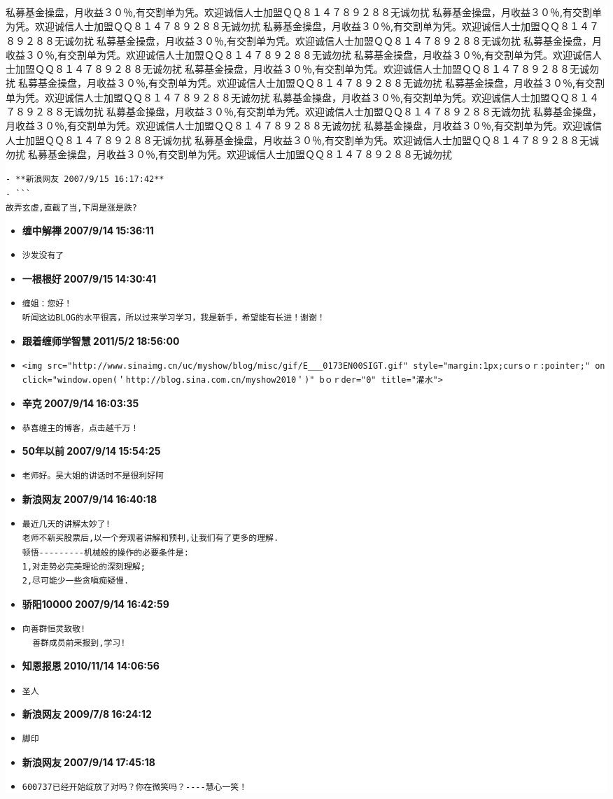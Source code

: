   私募基金操盘，月收益３０％,有交割单为凭。欢迎诚信人士加盟ＱＱ８１４７８９２８８无诚勿扰
  私募基金操盘，月收益３０％,有交割单为凭。欢迎诚信人士加盟ＱＱ８１４７８９２８８无诚勿扰
  私募基金操盘，月收益３０％,有交割单为凭。欢迎诚信人士加盟ＱＱ８１４７８９２８８无诚勿扰
  私募基金操盘，月收益３０％,有交割单为凭。欢迎诚信人士加盟ＱＱ８１４７８９２８８无诚勿扰
  私募基金操盘，月收益３０％,有交割单为凭。欢迎诚信人士加盟ＱＱ８１４７８９２８８无诚勿扰
  私募基金操盘，月收益３０％,有交割单为凭。欢迎诚信人士加盟ＱＱ８１４７８９２８８无诚勿扰
  私募基金操盘，月收益３０％,有交割单为凭。欢迎诚信人士加盟ＱＱ８１４７８９２８８无诚勿扰
  私募基金操盘，月收益３０％,有交割单为凭。欢迎诚信人士加盟ＱＱ８１４７８９２８８无诚勿扰
  私募基金操盘，月收益３０％,有交割单为凭。欢迎诚信人士加盟ＱＱ８１４７８９２８８无诚勿扰
  私募基金操盘，月收益３０％,有交割单为凭。欢迎诚信人士加盟ＱＱ８１４７８９２８８无诚勿扰
  私募基金操盘，月收益３０％,有交割单为凭。欢迎诚信人士加盟ＱＱ８１４７８９２８８无诚勿扰
  私募基金操盘，月收益３０％,有交割单为凭。欢迎诚信人士加盟ＱＱ８１４７８９２８８无诚勿扰
  私募基金操盘，月收益３０％,有交割单为凭。欢迎诚信人士加盟ＱＱ８１４７８９２８８无诚勿扰
  私募基金操盘，月收益３０％,有交割单为凭。欢迎诚信人士加盟ＱＱ８１４７８９２８８无诚勿扰
  私募基金操盘，月收益３０％,有交割单为凭。欢迎诚信人士加盟ＱＱ８１４７８９２８８无诚勿扰
  ```
- **新浪网友 2007/9/15 16:17:42**
- ```
  故弄玄虚,直截了当,下周是涨是跌?
  ```
- **缠中解禅 2007/9/14 15:36:11**
- ```
  沙发没有了
  ```
- **一根根好 2007/9/15 14:30:41**
- ```
  缠姐：您好！
  听闻这边BLOG的水平很高，所以过来学习学习，我是新手，希望能有长进！谢谢！
  ```
- **跟着缠师学智慧 2011/5/2 18:56:00**
- ```
  <img src="http://www.sinaimg.cn/uc/myshow/blog/misc/gif/E___0173EN00SIGT.gif" style="margin:1px;cursｏｒ:pointer;" onclick="window.open(＇http://blog.sina.com.cn/myshow2010＇)" bｏｒder="0" title="灌水">
  ```
- **辛克 2007/9/14 16:03:35**
- ```
  恭喜缠主的博客，点击越千万！
  ```
- **50年以前 2007/9/14 15:54:25**
- ```
  老师好。吴大姐的讲话时不是很利好阿
  ```
- **新浪网友 2007/9/14 16:40:18**
- ```
  最近几天的讲解太妙了!
  老师不新买股票后,以一个旁观者讲解和预判,让我们有了更多的理解.
  顿悟---------机械般的操作的必要条件是:
  1,对走势必完美理论的深刻理解;
  2,尽可能少一些贪嗔痴疑慢.
  ```
- **骄阳10000 2007/9/14 16:42:59**
- ```
  向善群恒灵致敬!
    善群成员前来报到,学习!
  ```
- **知恩报恩 2010/11/14 14:06:56**
- ```
  圣人
  ```
- **新浪网友 2009/7/8 16:24:12**
- ```
  脚印
  ```
- **新浪网友 2007/9/14 17:45:18**
- ```
  600737已经开始绽放了对吗？你在微笑吗？----慧心一笑！
  ```